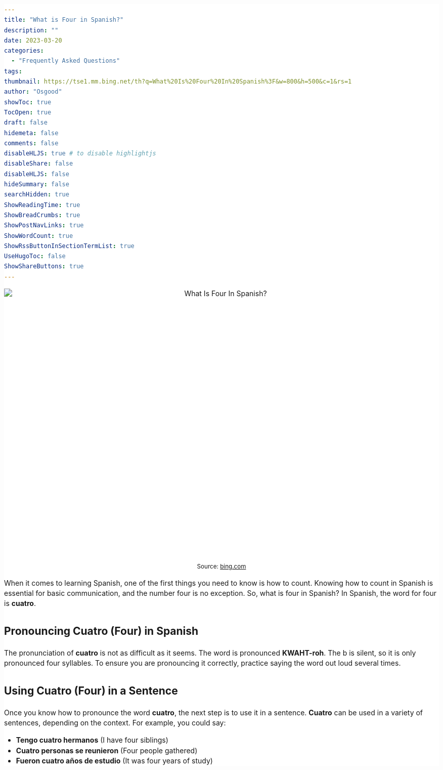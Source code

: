 ```yaml
---
title: "What is Four in Spanish?"
description: ""
date: 2023-03-20
categories:
  - "Frequently Asked Questions" 
tags: 
thumbnail: https://tse1.mm.bing.net/th?q=What%20Is%20Four%20In%20Spanish%3F&w=800&h=500&c=1&rs=1
author: "Osgood"
showToc: true
TocOpen: true
draft: false
hidemeta: false
comments: false
disableHLJS: true # to disable highlightjs
disableShare: false
disableHLJS: false
hideSummary: false
searchHidden: true
ShowReadingTime: true
ShowBreadCrumbs: true
ShowPostNavLinks: true
ShowWordCount: true
ShowRssButtonInSectionTermList: true
UseHugoToc: false
ShowShareButtons: true
---
```


<center>
	<img src="https://tse1.mm.bing.net/th?q=What%20Is%20Four%20In%20Spanish%3F&w=800&h=500&c=1&rs=1" alt="What Is Four In Spanish?" width="800" height="500" style="display: block; width: 100%; height: auto">
	<small>Source: <a href="https://www.bing.com" rel="nofollow">bing.com</a></small>
</center>

<p>When it comes to learning Spanish, one of the first things you need to know is how to count. Knowing how to count in Spanish is essential for basic communication, and the number four is no exception. So, what is four in Spanish? In Spanish, the word for four is <b>cuatro</b>.</p>

<h2>Pronouncing Cuatro (Four) in Spanish</h2>

<p>The pronunciation of <b>cuatro</b> is not as difficult as it seems. The word is pronounced <b>KWAHT-roh</b>. The b is silent, so it is only pronounced four syllables. To ensure you are pronouncing it correctly, practice saying the word out loud several times.</p>

<h2>Using Cuatro (Four) in a Sentence</h2>

<p>Once you know how to pronounce the word <b>cuatro</b>, the next step is to use it in a sentence. <b>Cuatro</b> can be used in a variety of sentences, depending on the context. For example, you could say:</p>

<ul>
  <li><b>Tengo cuatro hermanos</b> (I have four siblings)</li>
  <li><b>Cuatro personas se reunieron</b> (Four people gathered)</li>
  <li><b>Fueron cuatro años de estudio</b> (It was four years of study)</li>
</ul>
